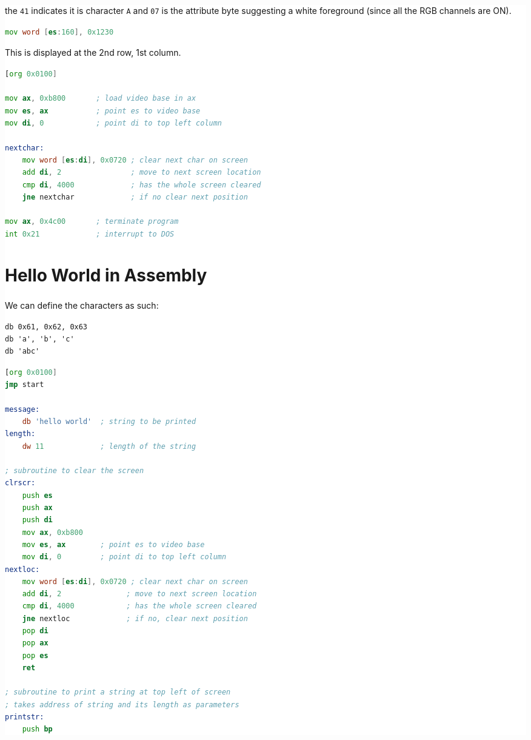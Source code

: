 the `41` indicates it is character `A` and `07` is the attribute byte suggesting a white foreground (since all the RGB channels are ON).

```asm
mov word [es:160], 0x1230
```

This is displayed at the 2nd row, 1st column.  

```asm
[org 0x0100]

mov ax, 0xb800       ; load video base in ax
mov es, ax           ; point es to video base
mov di, 0            ; point di to top left column

nextchar: 
    mov word [es:di], 0x0720 ; clear next char on screen
    add di, 2                ; move to next screen location
    cmp di, 4000             ; has the whole screen cleared
    jne nextchar             ; if no clear next position

mov ax, 0x4c00       ; terminate program
int 0x21             ; interrupt to DOS
```

# Hello World in Assembly
We can define the characters as such:

```
db 0x61, 0x62, 0x63 
db 'a', 'b', 'c' 
db 'abc'
```

```asm
[org 0x0100]
jmp start

message: 
    db 'hello world'  ; string to be printed
length: 
    dw 11             ; length of the string

; subroutine to clear the screen
clrscr: 
    push es
    push ax
    push di
    mov ax, 0xb800
    mov es, ax        ; point es to video base
    mov di, 0         ; point di to top left column
nextloc: 
    mov word [es:di], 0x0720 ; clear next char on screen
    add di, 2               ; move to next screen location
    cmp di, 4000            ; has the whole screen cleared
    jne nextloc             ; if no, clear next position
    pop di
    pop ax
    pop es
    ret

; subroutine to print a string at top left of screen
; takes address of string and its length as parameters
printstr: 
    push bp
```